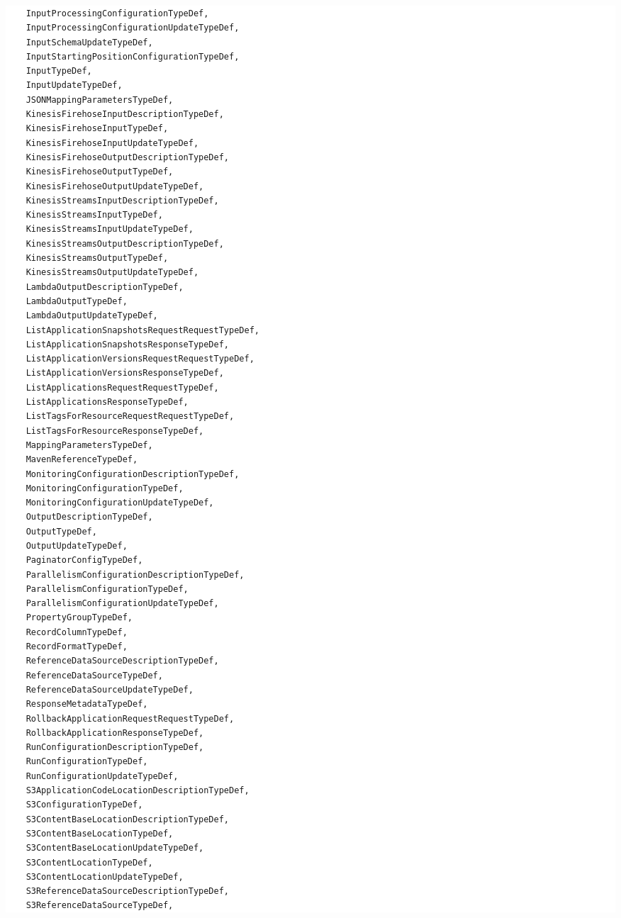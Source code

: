 ```python
    InputProcessingConfigurationTypeDef,
    InputProcessingConfigurationUpdateTypeDef,
    InputSchemaUpdateTypeDef,
    InputStartingPositionConfigurationTypeDef,
    InputTypeDef,
    InputUpdateTypeDef,
    JSONMappingParametersTypeDef,
    KinesisFirehoseInputDescriptionTypeDef,
    KinesisFirehoseInputTypeDef,
    KinesisFirehoseInputUpdateTypeDef,
    KinesisFirehoseOutputDescriptionTypeDef,
    KinesisFirehoseOutputTypeDef,
    KinesisFirehoseOutputUpdateTypeDef,
    KinesisStreamsInputDescriptionTypeDef,
    KinesisStreamsInputTypeDef,
    KinesisStreamsInputUpdateTypeDef,
    KinesisStreamsOutputDescriptionTypeDef,
    KinesisStreamsOutputTypeDef,
    KinesisStreamsOutputUpdateTypeDef,
    LambdaOutputDescriptionTypeDef,
    LambdaOutputTypeDef,
    LambdaOutputUpdateTypeDef,
    ListApplicationSnapshotsRequestRequestTypeDef,
    ListApplicationSnapshotsResponseTypeDef,
    ListApplicationVersionsRequestRequestTypeDef,
    ListApplicationVersionsResponseTypeDef,
    ListApplicationsRequestRequestTypeDef,
    ListApplicationsResponseTypeDef,
    ListTagsForResourceRequestRequestTypeDef,
    ListTagsForResourceResponseTypeDef,
    MappingParametersTypeDef,
    MavenReferenceTypeDef,
    MonitoringConfigurationDescriptionTypeDef,
    MonitoringConfigurationTypeDef,
    MonitoringConfigurationUpdateTypeDef,
    OutputDescriptionTypeDef,
    OutputTypeDef,
    OutputUpdateTypeDef,
    PaginatorConfigTypeDef,
    ParallelismConfigurationDescriptionTypeDef,
    ParallelismConfigurationTypeDef,
    ParallelismConfigurationUpdateTypeDef,
    PropertyGroupTypeDef,
    RecordColumnTypeDef,
    RecordFormatTypeDef,
    ReferenceDataSourceDescriptionTypeDef,
    ReferenceDataSourceTypeDef,
    ReferenceDataSourceUpdateTypeDef,
    ResponseMetadataTypeDef,
    RollbackApplicationRequestRequestTypeDef,
    RollbackApplicationResponseTypeDef,
    RunConfigurationDescriptionTypeDef,
    RunConfigurationTypeDef,
    RunConfigurationUpdateTypeDef,
    S3ApplicationCodeLocationDescriptionTypeDef,
    S3ConfigurationTypeDef,
    S3ContentBaseLocationDescriptionTypeDef,
    S3ContentBaseLocationTypeDef,
    S3ContentBaseLocationUpdateTypeDef,
    S3ContentLocationTypeDef,
    S3ContentLocationUpdateTypeDef,
    S3ReferenceDataSourceDescriptionTypeDef,
    S3ReferenceDataSourceTypeDef,
```